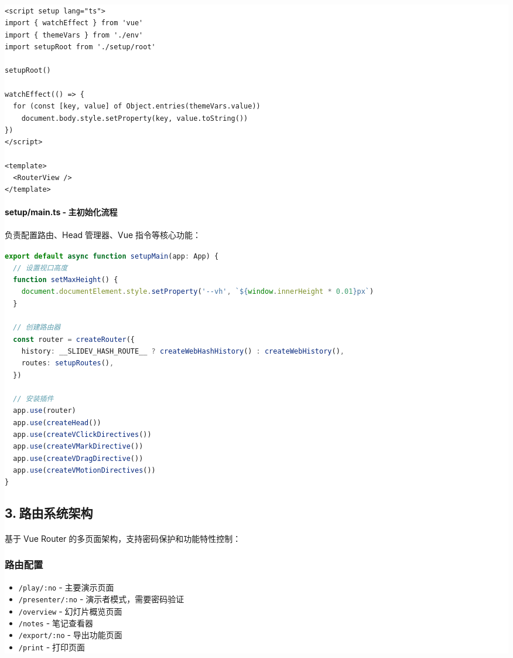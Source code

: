 ```vue
<script setup lang="ts">
import { watchEffect } from 'vue'
import { themeVars } from './env'
import setupRoot from './setup/root'

setupRoot()

watchEffect(() => {
  for (const [key, value] of Object.entries(themeVars.value))
    document.body.style.setProperty(key, value.toString())
})
</script>

<template>
  <RouterView />
</template>
```

#### setup/main.ts - 主初始化流程

负责配置路由、Head 管理器、Vue 指令等核心功能：

```typescript
export default async function setupMain(app: App) {
  // 设置视口高度
  function setMaxHeight() {
    document.documentElement.style.setProperty('--vh', `${window.innerHeight * 0.01}px`)
  }

  // 创建路由器
  const router = createRouter({
    history: __SLIDEV_HASH_ROUTE__ ? createWebHashHistory() : createWebHistory(),
    routes: setupRoutes(),
  })

  // 安装插件
  app.use(router)
  app.use(createHead())
  app.use(createVClickDirectives())
  app.use(createVMarkDirective())
  app.use(createVDragDirective())
  app.use(createVMotionDirectives())
}
```

## 3. 路由系统架构

基于 Vue Router 的多页面架构，支持密码保护和功能特性控制：

### 路由配置

- `/play/:no` - 主要演示页面
- `/presenter/:no` - 演示者模式，需要密码验证
- `/overview` - 幻灯片概览页面
- `/notes` - 笔记查看器
- `/export/:no` - 导出功能页面
- `/print` - 打印页面
